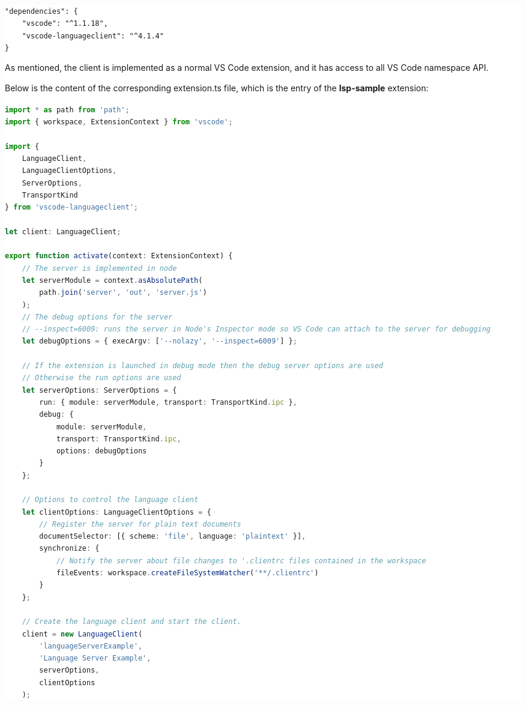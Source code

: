 ```json5
"dependencies": {
    "vscode": "^1.1.18",
    "vscode-languageclient": "^4.1.4"
}
```

As mentioned, the client is implemented as a normal VS Code extension, and it has access to all VS Code namespace API.

Below is the content of the corresponding extension.ts file, which is the entry of the **lsp-sample** extension:

```typescript
import * as path from 'path';
import { workspace, ExtensionContext } from 'vscode';

import {
    LanguageClient,
    LanguageClientOptions,
    ServerOptions,
    TransportKind
} from 'vscode-languageclient';

let client: LanguageClient;

export function activate(context: ExtensionContext) {
    // The server is implemented in node
    let serverModule = context.asAbsolutePath(
        path.join('server', 'out', 'server.js')
    );
    // The debug options for the server
    // --inspect=6009: runs the server in Node's Inspector mode so VS Code can attach to the server for debugging
    let debugOptions = { execArgv: ['--nolazy', '--inspect=6009'] };

    // If the extension is launched in debug mode then the debug server options are used
    // Otherwise the run options are used
    let serverOptions: ServerOptions = {
        run: { module: serverModule, transport: TransportKind.ipc },
        debug: {
            module: serverModule,
            transport: TransportKind.ipc,
            options: debugOptions
        }
    };

    // Options to control the language client
    let clientOptions: LanguageClientOptions = {
        // Register the server for plain text documents
        documentSelector: [{ scheme: 'file', language: 'plaintext' }],
        synchronize: {
            // Notify the server about file changes to '.clientrc files contained in the workspace
            fileEvents: workspace.createFileSystemWatcher('**/.clientrc')
        }
    };

    // Create the language client and start the client.
    client = new LanguageClient(
        'languageServerExample',
        'Language Server Example',
        serverOptions,
        clientOptions
    );

```